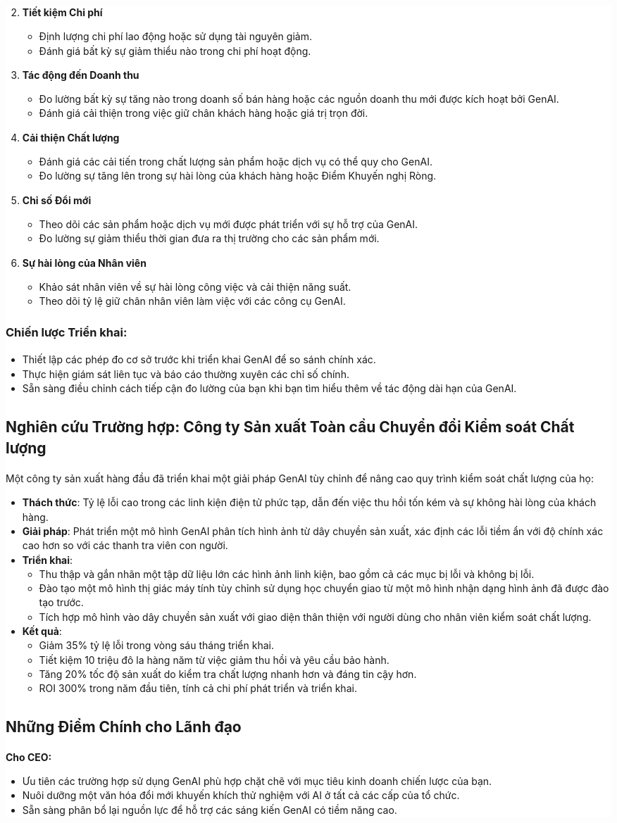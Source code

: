 2. **Tiết kiệm Chi phí**
   - Định lượng chi phí lao động hoặc sử dụng tài nguyên giảm.
   - Đánh giá bất kỳ sự giảm thiểu nào trong chi phí hoạt động.

3. **Tác động đến Doanh thu**
   - Đo lường bất kỳ sự tăng nào trong doanh số bán hàng hoặc các nguồn doanh thu mới được kích hoạt bởi GenAI.
   - Đánh giá cải thiện trong việc giữ chân khách hàng hoặc giá trị trọn đời.

4. **Cải thiện Chất lượng**
   - Đánh giá các cải tiến trong chất lượng sản phẩm hoặc dịch vụ có thể quy cho GenAI.
   - Đo lường sự tăng lên trong sự hài lòng của khách hàng hoặc Điểm Khuyến nghị Ròng.

5. **Chỉ số Đổi mới**
   - Theo dõi các sản phẩm hoặc dịch vụ mới được phát triển với sự hỗ trợ của GenAI.
   - Đo lường sự giảm thiểu thời gian đưa ra thị trường cho các sản phẩm mới.

6. **Sự hài lòng của Nhân viên**
   - Khảo sát nhân viên về sự hài lòng công việc và cải thiện năng suất.
   - Theo dõi tỷ lệ giữ chân nhân viên làm việc với các công cụ GenAI.

### Chiến lược Triển khai:
- Thiết lập các phép đo cơ sở trước khi triển khai GenAI để so sánh chính xác.
- Thực hiện giám sát liên tục và báo cáo thường xuyên các chỉ số chính.
- Sẵn sàng điều chỉnh cách tiếp cận đo lường của bạn khi bạn tìm hiểu thêm về tác động dài hạn của GenAI.

## Nghiên cứu Trường hợp: Công ty Sản xuất Toàn cầu Chuyển đổi Kiểm soát Chất lượng

Một công ty sản xuất hàng đầu đã triển khai một giải pháp GenAI tùy chỉnh để nâng cao quy trình kiểm soát chất lượng của họ:

- **Thách thức**: Tỷ lệ lỗi cao trong các linh kiện điện tử phức tạp, dẫn đến việc thu hồi tốn kém và sự không hài lòng của khách hàng.
- **Giải pháp**: Phát triển một mô hình GenAI phân tích hình ảnh từ dây chuyền sản xuất, xác định các lỗi tiềm ẩn với độ chính xác cao hơn so với các thanh tra viên con người.
- **Triển khai**: 
  - Thu thập và gắn nhãn một tập dữ liệu lớn các hình ảnh linh kiện, bao gồm cả các mục bị lỗi và không bị lỗi.
  - Đào tạo một mô hình thị giác máy tính tùy chỉnh sử dụng học chuyển giao từ một mô hình nhận dạng hình ảnh đã được đào tạo trước.
  - Tích hợp mô hình vào dây chuyền sản xuất với giao diện thân thiện với người dùng cho nhân viên kiểm soát chất lượng.
- **Kết quả**:
  - Giảm 35% tỷ lệ lỗi trong vòng sáu tháng triển khai.
  - Tiết kiệm 10 triệu đô la hàng năm từ việc giảm thu hồi và yêu cầu bảo hành.
  - Tăng 20% tốc độ sản xuất do kiểm tra chất lượng nhanh hơn và đáng tin cậy hơn.
  - ROI 300% trong năm đầu tiên, tính cả chi phí phát triển và triển khai.

## Những Điểm Chính cho Lãnh đạo

**Cho CEO:**
- Ưu tiên các trường hợp sử dụng GenAI phù hợp chặt chẽ với mục tiêu kinh doanh chiến lược của bạn.
- Nuôi dưỡng một văn hóa đổi mới khuyến khích thử nghiệm với AI ở tất cả các cấp của tổ chức.
- Sẵn sàng phân bổ lại nguồn lực để hỗ trợ các sáng kiến GenAI có tiềm năng cao.
